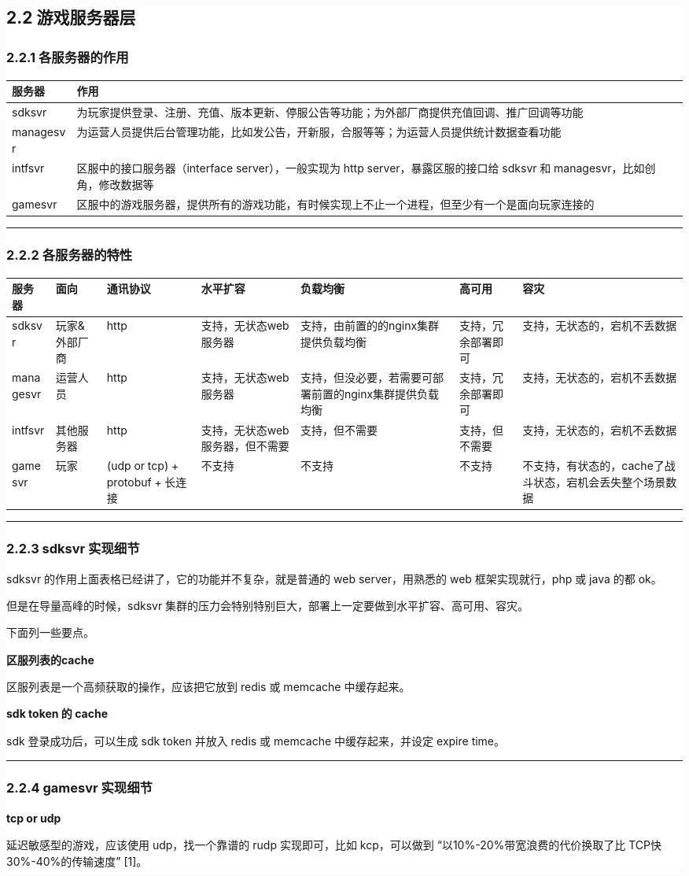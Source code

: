 
## 2.2 游戏服务器层 

### 2.2.1 各服务器的作用

|服务器|作用|
|:--|:--|
|sdksvr|为玩家提供登录、注册、充值、版本更新、停服公告等功能；为外部厂商提供充值回调、推广回调等功能|
|managesvr|为运营人员提供后台管理功能，比如发公告，开新服，合服等等；为运营人员提供统计数据查看功能|
|intfsvr|区服中的接口服务器（interface server），一般实现为 http server，暴露区服的接口给 sdksvr 和 managesvr，比如创角，修改数据等|
|gamesvr|区服中的游戏服务器，提供所有的游戏功能，有时候实现上不止一个进程，但至少有一个是面向玩家连接的|

---

### 2.2.2 各服务器的特性

|服务器|面向|通讯协议|水平扩容|负载均衡|高可用|容灾|
|:--|:--|:--|:--|:--|:--|:--|
|sdksvr|玩家&外部厂商|http|支持，无状态web服务器|支持，由前置的的nginx集群提供负载均衡|支持，冗余部署即可|支持，无状态的，宕机不丢数据|
|managesvr|运营人员|http|支持，无状态web服务器|支持，但没必要，若需要可部署前置的nginx集群提供负载均衡|支持，冗余部署即可|支持，无状态的，宕机不丢数据|
|intfsvr|其他服务器|http|支持，无状态web服务器，但不需要|支持，但不需要|支持，但不需要|支持，无状态的，宕机不丢数据|
|gamesvr|玩家| (udp or tcp) + protobuf + 长连接|不支持|不支持|不支持|不支持，有状态的，cache了战斗状态，宕机会丢失整个场景数据|

---

### 2.2.3 sdksvr 实现细节

sdksvr 的作用上面表格已经讲了，它的功能并不复杂，就是普通的 web server，用熟悉的 web 框架实现就行，php 或 java 的都 ok。  

但是在导量高峰的时候，sdksvr 集群的压力会特别特别巨大，部署上一定要做到水平扩容、高可用、容灾。  

下面列一些要点。  

**区服列表的cache**  

区服列表是一个高频获取的操作，应该把它放到 redis 或 memcache 中缓存起来。  

**sdk token 的 cache**  

sdk 登录成功后，可以生成 sdk token 并放入 redis 或 memcache 中缓存起来，并设定 expire time。  



---

### 2.2.4 gamesvr 实现细节

**tcp or udp**   

延迟敏感型的游戏，应该使用 udp，找一个靠谱的 rudp 实现即可，比如 kcp，可以做到 “以10%-20%带宽浪费的代价换取了比 TCP快30%-40%的传输速度” [1]。  
